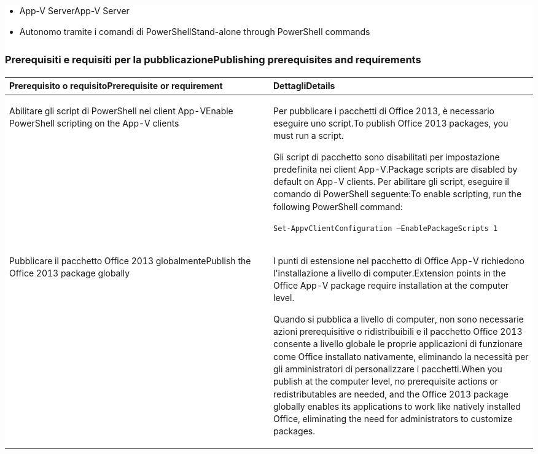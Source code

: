 -   <span data-ttu-id="adbc8-322">App-V Server</span><span class="sxs-lookup"><span data-stu-id="adbc8-322">App-V Server</span></span>

-   <span data-ttu-id="adbc8-323">Autonomo tramite i comandi di PowerShell</span><span class="sxs-lookup"><span data-stu-id="adbc8-323">Stand-alone through PowerShell commands</span></span>

### <span data-ttu-id="adbc8-324">Prerequisiti e requisiti per la pubblicazione</span><span class="sxs-lookup"><span data-stu-id="adbc8-324">Publishing prerequisites and requirements</span></span>

<table>
<colgroup>
<col width="50%" />
<col width="50%" />
</colgroup>
<thead>
<tr class="header">
<th align="left"><span data-ttu-id="adbc8-325">Prerequisito o requisito</span><span class="sxs-lookup"><span data-stu-id="adbc8-325">Prerequisite or requirement</span></span></th>
<th align="left"><span data-ttu-id="adbc8-326">Dettagli</span><span class="sxs-lookup"><span data-stu-id="adbc8-326">Details</span></span></th>
</tr>
</thead>
<tbody>
<tr class="odd">
<td align="left"><p><span data-ttu-id="adbc8-327">Abilitare gli script di PowerShell nei client App-V</span><span class="sxs-lookup"><span data-stu-id="adbc8-327">Enable PowerShell scripting on the App-V clients</span></span></p></td>
<td align="left"><p><span data-ttu-id="adbc8-328">Per pubblicare i pacchetti di Office 2013, è necessario eseguire uno script.</span><span class="sxs-lookup"><span data-stu-id="adbc8-328">To publish Office 2013 packages, you must run a script.</span></span></p>
<p><span data-ttu-id="adbc8-329">Gli script di pacchetto sono disabilitati per impostazione predefinita nei client App-V.</span><span class="sxs-lookup"><span data-stu-id="adbc8-329">Package scripts are disabled by default on App-V clients.</span></span> <span data-ttu-id="adbc8-330">Per abilitare gli script, eseguire il comando di PowerShell seguente:</span><span class="sxs-lookup"><span data-stu-id="adbc8-330">To enable scripting, run the following PowerShell command:</span></span></p>
<pre class="syntax" space="preserve"><code>Set-AppvClientConfiguration –EnablePackageScripts 1</code></pre></td>
</tr>
<tr class="even">
<td align="left"><p><span data-ttu-id="adbc8-331">Pubblicare il pacchetto Office 2013 globalmente</span><span class="sxs-lookup"><span data-stu-id="adbc8-331">Publish the Office 2013 package globally</span></span></p></td>
<td align="left"><p><span data-ttu-id="adbc8-332">I punti di estensione nel pacchetto di Office App-V richiedono l'installazione a livello di computer.</span><span class="sxs-lookup"><span data-stu-id="adbc8-332">Extension points in the Office App-V package require installation at the computer level.</span></span></p>
<p><span data-ttu-id="adbc8-333">Quando si pubblica a livello di computer, non sono necessarie azioni prerequisitive o ridistribuibili e il pacchetto Office 2013 consente a livello globale le proprie applicazioni di funzionare come Office installato nativamente, eliminando la necessità per gli amministratori di personalizzare i pacchetti.</span><span class="sxs-lookup"><span data-stu-id="adbc8-333">When you publish at the computer level, no prerequisite actions or redistributables are needed, and the Office 2013 package globally enables its applications to work like natively installed Office, eliminating the need for administrators to customize packages.</span></span></p></td>
</tr>
</tbody>
</table>
